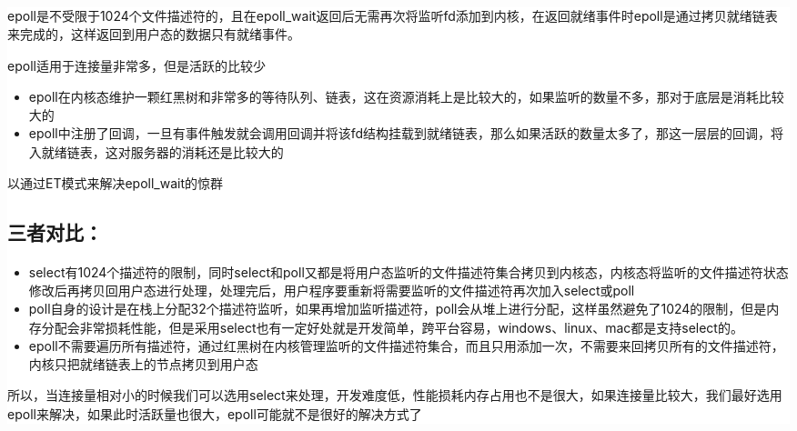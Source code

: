 
epoll是不受限于1024个文件描述符的，且在epoll_wait返回后无需再次将监听fd添加到内核，在返回就绪事件时epoll是通过拷贝就绪链表来完成的，这样返回到用户态的数据只有就绪事件。

epoll适用于连接量非常多，但是活跃的比较少
- epoll在内核态维护一颗红黑树和非常多的等待队列、链表，这在资源消耗上是比较大的，如果监听的数量不多，那对于底层是消耗比较大的
- epoll中注册了回调，一旦有事件触发就会调用回调并将该fd结构挂载到就绪链表，那么如果活跃的数量太多了，那这一层层的回调，将入就绪链表，这对服务器的消耗还是比较大的

以通过ET模式来解决epoll_wait的惊群


## 三者对比：
- select有1024个描述符的限制，同时select和poll又都是将用户态监听的文件描述符集合拷贝到内核态，内核态将监听的文件描述符状态修改后再拷贝回用户态进行处理，处理完后，用户程序要重新将需要监听的文件描述符再次加入select或poll
- poll自身的设计是在栈上分配32个描述符监听，如果再增加监听描述符，poll会从堆上进行分配，这样虽然避免了1024的限制，但是内存分配会非常损耗性能，但是采用select也有一定好处就是开发简单，跨平台容易，windows、linux、mac都是支持select的。
- epoll不需要遍历所有描述符，通过红黑树在内核管理监听的文件描述符集合，而且只用添加一次，不需要来回拷贝所有的文件描述符，内核只把就绪链表上的节点拷贝到用户态

所以，当连接量相对小的时候我们可以选用select来处理，开发难度低，性能损耗内存占用也不是很大，如果连接量比较大，我们最好选用epoll来解决，如果此时活跃量也很大，epoll可能就不是很好的解决方式了



























